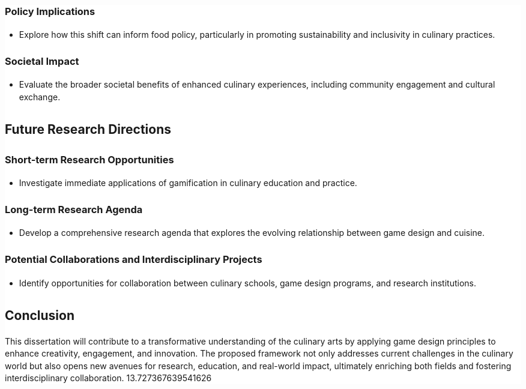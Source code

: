 ### Policy Implications
- Explore how this shift can inform food policy, particularly in promoting sustainability and inclusivity in culinary practices.

### Societal Impact
- Evaluate the broader societal benefits of enhanced culinary experiences, including community engagement and cultural exchange.

## Future Research Directions

### Short-term Research Opportunities
- Investigate immediate applications of gamification in culinary education and practice.

### Long-term Research Agenda
- Develop a comprehensive research agenda that explores the evolving relationship between game design and cuisine.

### Potential Collaborations and Interdisciplinary Projects
- Identify opportunities for collaboration between culinary schools, game design programs, and research institutions.

## Conclusion
This dissertation will contribute to a transformative understanding of the culinary arts by applying game design principles to enhance creativity, engagement, and innovation. The proposed framework not only addresses current challenges in the culinary world but also opens new avenues for research, education, and real-world impact, ultimately enriching both fields and fostering interdisciplinary collaboration. 13.727367639541626
